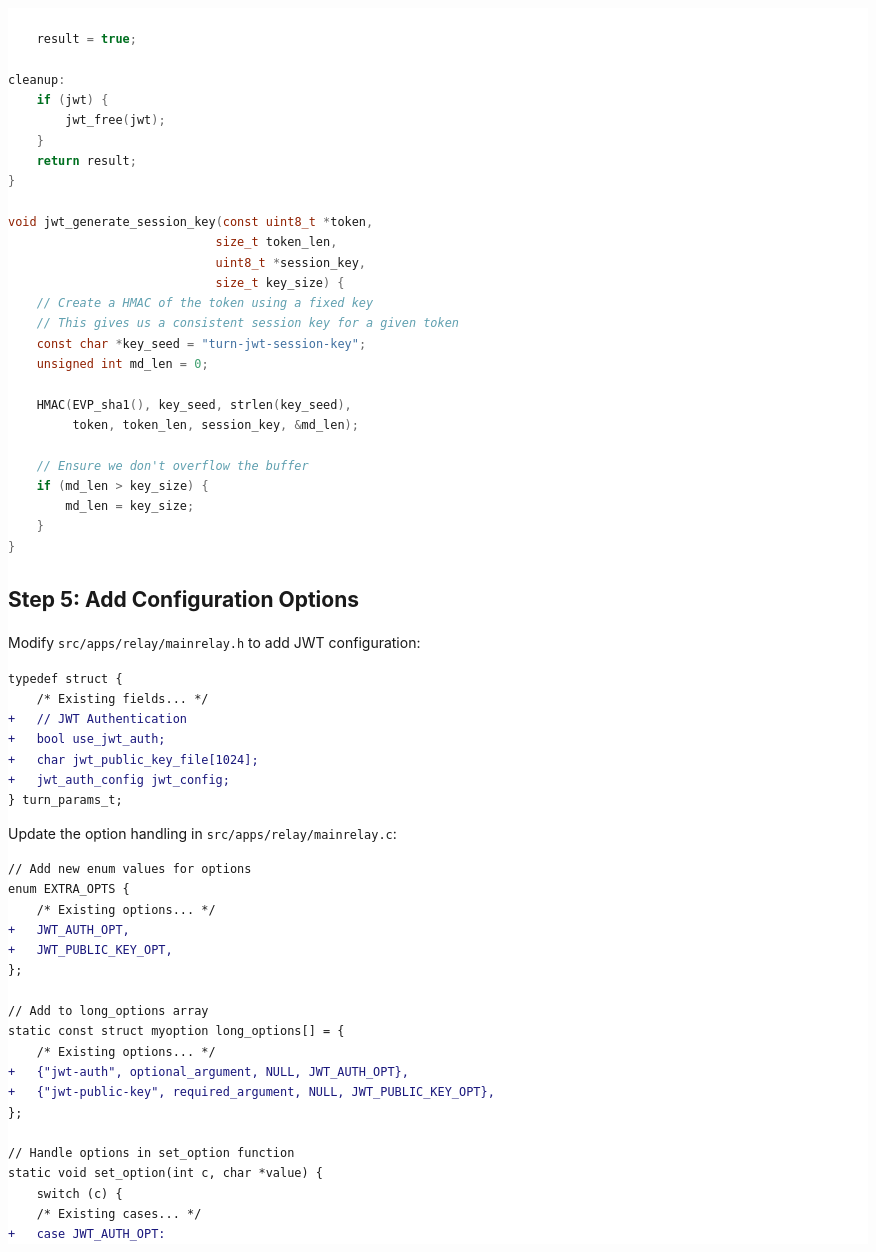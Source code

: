 ```c
    
    result = true;
    
cleanup:
    if (jwt) {
        jwt_free(jwt);
    }
    return result;
}

void jwt_generate_session_key(const uint8_t *token, 
                             size_t token_len,
                             uint8_t *session_key,
                             size_t key_size) {
    // Create a HMAC of the token using a fixed key
    // This gives us a consistent session key for a given token
    const char *key_seed = "turn-jwt-session-key";
    unsigned int md_len = 0;
    
    HMAC(EVP_sha1(), key_seed, strlen(key_seed), 
         token, token_len, session_key, &md_len);
         
    // Ensure we don't overflow the buffer
    if (md_len > key_size) {
        md_len = key_size;
    }
}
```

## Step 5: Add Configuration Options

Modify `src/apps/relay/mainrelay.h` to add JWT configuration:

```diff
typedef struct {
    /* Existing fields... */
+   // JWT Authentication
+   bool use_jwt_auth;
+   char jwt_public_key_file[1024];
+   jwt_auth_config jwt_config;
} turn_params_t;
```

Update the option handling in `src/apps/relay/mainrelay.c`:

```diff
// Add new enum values for options
enum EXTRA_OPTS {
    /* Existing options... */
+   JWT_AUTH_OPT,
+   JWT_PUBLIC_KEY_OPT,
};

// Add to long_options array
static const struct myoption long_options[] = {
    /* Existing options... */
+   {"jwt-auth", optional_argument, NULL, JWT_AUTH_OPT},
+   {"jwt-public-key", required_argument, NULL, JWT_PUBLIC_KEY_OPT},
};

// Handle options in set_option function
static void set_option(int c, char *value) {
    switch (c) {
    /* Existing cases... */
+   case JWT_AUTH_OPT:
```